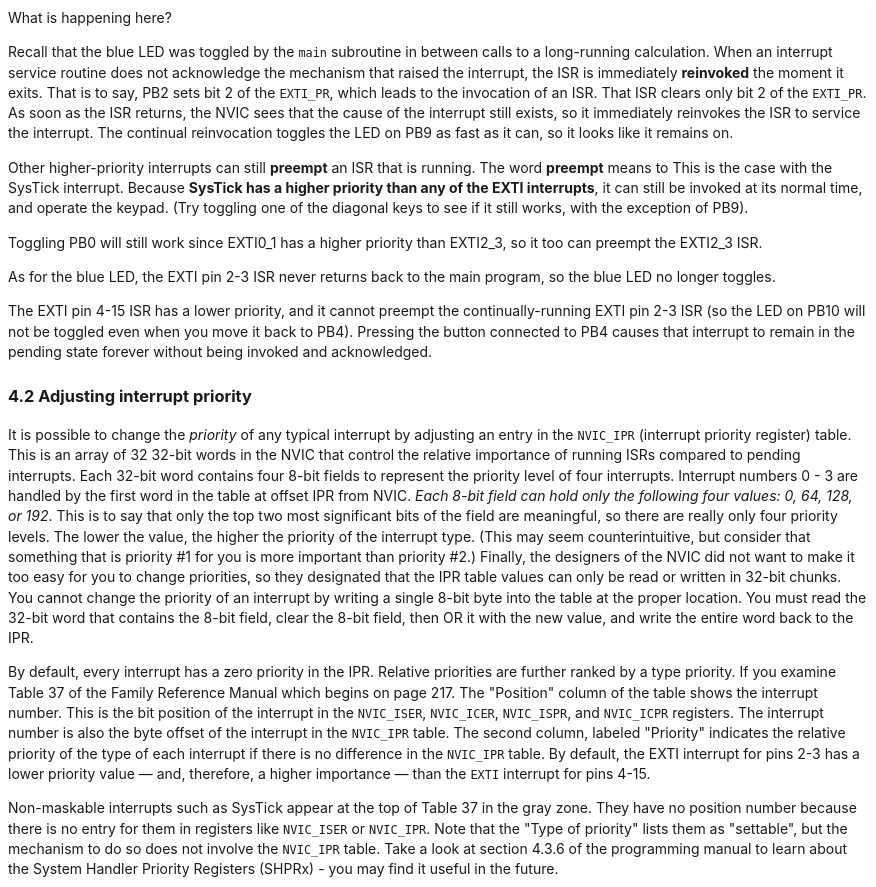 What is happening here?

Recall that the blue LED was toggled by the `main` subroutine in between calls to a long-running calculation. When an interrupt service routine does not acknowledge the mechanism that raised the interrupt, the ISR is immediately **reinvoked** the moment it exits. That is to say, PB2 sets bit 2 of the `EXTI_PR`, which leads to the invocation of an ISR. That ISR clears only bit 2 of the `EXTI_PR`. As soon as the ISR returns, the NVIC sees that the cause of the interrupt still exists, so it immediately reinvokes the ISR to service the interrupt. The continual reinvocation toggles the LED on PB9 as fast as it can, so it looks like it remains on. 

Other higher-priority interrupts can still **preempt** an ISR that is running.  The word **preempt** means to  This is the case with the SysTick interrupt. Because **SysTick has a higher priority than any of the EXTI interrupts**, it can still be invoked at its normal time, and operate the keypad.  (Try toggling one of the diagonal keys to see if it still works, with the exception of PB9).  

Toggling PB0 will still work since EXTI0_1 has a higher priority than EXTI2_3, so it too can preempt the EXTI2_3 ISR.

As for the blue LED, the EXTI pin 2-3 ISR never returns back to the main program, so the blue LED no longer toggles. 

The EXTI pin 4-15 ISR has a lower priority, and it cannot preempt the continually-running EXTI pin 2-3 ISR (so the LED on PB10 will not be toggled even when you move it back to PB4). Pressing the button connected to PB4 causes that interrupt to remain in the pending state forever without being invoked and acknowledged.

### 4.2 Adjusting interrupt priority

It is possible to change the *priority* of any typical interrupt by adjusting an entry in the `NVIC_IPR` (interrupt priority register) table. This is an array of 32 32-bit words in the NVIC that control the relative importance of running ISRs compared to pending interrupts. Each 32-bit word contains four 8-bit fields to represent the priority level of four interrupts. Interrupt numbers 0 - 3 are handled by the first word in the table at offset IPR from NVIC. *Each 8-bit field can hold only the following four values: 0, 64, 128, or 192*. This is to say that only the top two most significant bits of the field are meaningful, so there are really only four priority levels. The lower the value, the higher the priority of the interrupt type. (This may seem counterintuitive, but consider that something that is priority #1 for you is more important than priority #2.) Finally, the designers of the NVIC did not want to make it too easy for you to change priorities, so they designated that the IPR table values can only be read or written in 32-bit chunks. You cannot change the priority of an interrupt by writing a single 8-bit byte into the table at the proper location. You must read the 32-bit word that contains the 8-bit field, clear the 8-bit field, then OR it with the new value, and write the entire word back to the IPR.

By default, every interrupt has a zero priority in the IPR. Relative priorities are further ranked by a type priority. If you examine Table 37 of the Family Reference Manual which begins on page 217. The "Position" column of the table shows the interrupt number. This is the bit position of the interrupt in the `NVIC_ISER`, `NVIC_ICER`, `NVIC_ISPR`, and `NVIC_ICPR` registers. The interrupt number is also the byte offset of the interrupt in the `NVIC_IPR` table. The second column, labeled "Priority" indicates the relative priority of the type of each interrupt if there is no difference in the `NVIC_IPR` table. By default, the EXTI interrupt for pins 2-3 has a lower priority value — and, therefore, a higher importance — than the `EXTI` interrupt for pins 4-15.

Non-maskable interrupts such as SysTick appear at the top of Table 37 in the gray zone. They have no position number because there is no entry for them in registers like `NVIC_ISER` or `NVIC_IPR`. Note that the "Type of priority" lists them as "settable", but the mechanism to do so does not involve the `NVIC_IPR` table. Take a look at section 4.3.6 of the programming manual to learn about the System Handler Priority Registers (SHPRx) - you may find it useful in the future.
